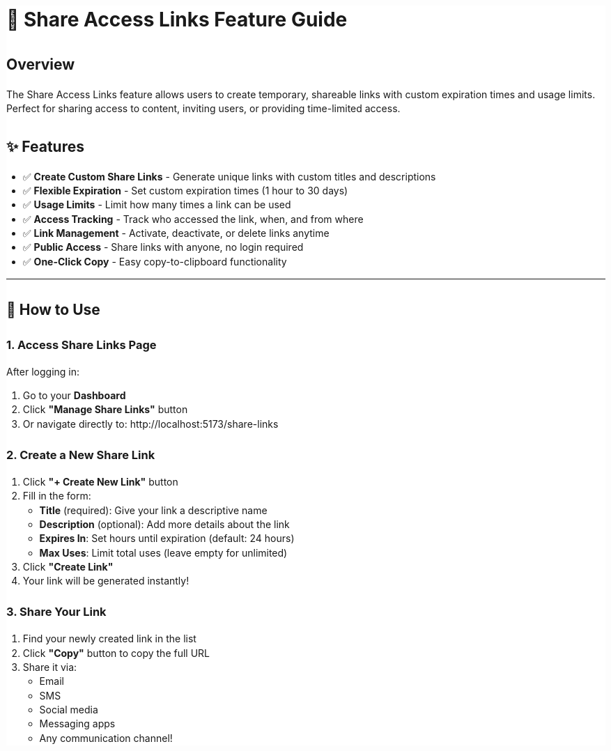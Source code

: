# 🔗 Share Access Links Feature Guide

## Overview

The Share Access Links feature allows users to create temporary, shareable links with custom expiration times and usage limits. Perfect for sharing access to content, inviting users, or providing time-limited access.

## ✨ Features

- ✅ **Create Custom Share Links** - Generate unique links with custom titles and descriptions
- ✅ **Flexible Expiration** - Set custom expiration times (1 hour to 30 days)
- ✅ **Usage Limits** - Limit how many times a link can be used
- ✅ **Access Tracking** - Track who accessed the link, when, and from where
- ✅ **Link Management** - Activate, deactivate, or delete links anytime
- ✅ **Public Access** - Share links with anyone, no login required
- ✅ **One-Click Copy** - Easy copy-to-clipboard functionality

---

## 🚀 How to Use

### 1. Access Share Links Page

After logging in:
1. Go to your **Dashboard**
2. Click **"Manage Share Links"** button
3. Or navigate directly to: http://localhost:5173/share-links

### 2. Create a New Share Link

1. Click **"+ Create New Link"** button
2. Fill in the form:
   - **Title** (required): Give your link a descriptive name
   - **Description** (optional): Add more details about the link
   - **Expires In**: Set hours until expiration (default: 24 hours)
   - **Max Uses**: Limit total uses (leave empty for unlimited)
3. Click **"Create Link"**
4. Your link will be generated instantly!

### 3. Share Your Link

1. Find your newly created link in the list
2. Click **"Copy"** button to copy the full URL
3. Share it via:
   - Email
   - SMS
   - Social media
   - Messaging apps
   - Any communication channel!
